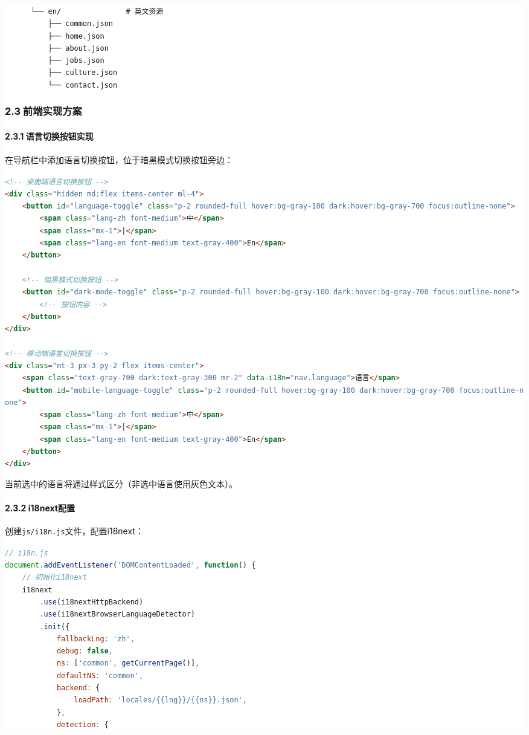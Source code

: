 ```
      └── en/               # 英文资源
          ├── common.json
          ├── home.json
          ├── about.json
          ├── jobs.json
          ├── culture.json
          └── contact.json
```

### 2.3 前端实现方案

#### 2.3.1 语言切换按钮实现

在导航栏中添加语言切换按钮，位于暗黑模式切换按钮旁边：

```html
<!-- 桌面端语言切换按钮 -->
<div class="hidden md:flex items-center ml-4">
    <button id="language-toggle" class="p-2 rounded-full hover:bg-gray-100 dark:hover:bg-gray-700 focus:outline-none">
        <span class="lang-zh font-medium">中</span>
        <span class="mx-1">|</span>
        <span class="lang-en font-medium text-gray-400">En</span>
    </button>
    
    <!-- 暗黑模式切换按钮 -->
    <button id="dark-mode-toggle" class="p-2 rounded-full hover:bg-gray-100 dark:hover:bg-gray-700 focus:outline-none">
        <!-- 按钮内容 -->
    </button>
</div>

<!-- 移动端语言切换按钮 -->
<div class="mt-3 px-3 py-2 flex items-center">
    <span class="text-gray-700 dark:text-gray-300 mr-2" data-i18n="nav.language">语言</span>
    <button id="mobile-language-toggle" class="p-2 rounded-full hover:bg-gray-100 dark:hover:bg-gray-700 focus:outline-none">
        <span class="lang-zh font-medium">中</span>
        <span class="mx-1">|</span>
        <span class="lang-en font-medium text-gray-400">En</span>
    </button>
</div>
```

当前选中的语言将通过样式区分（非选中语言使用灰色文本）。

#### 2.3.2 i18next配置

创建`js/i18n.js`文件，配置i18next：

```javascript
// i18n.js
document.addEventListener('DOMContentLoaded', function() {
    // 初始化i18next
    i18next
        .use(i18nextHttpBackend)
        .use(i18nextBrowserLanguageDetector)
        .init({
            fallbackLng: 'zh',
            debug: false,
            ns: ['common', getCurrentPage()],
            defaultNS: 'common',
            backend: {
                loadPath: 'locales/{{lng}}/{{ns}}.json',
            },
            detection: {
```